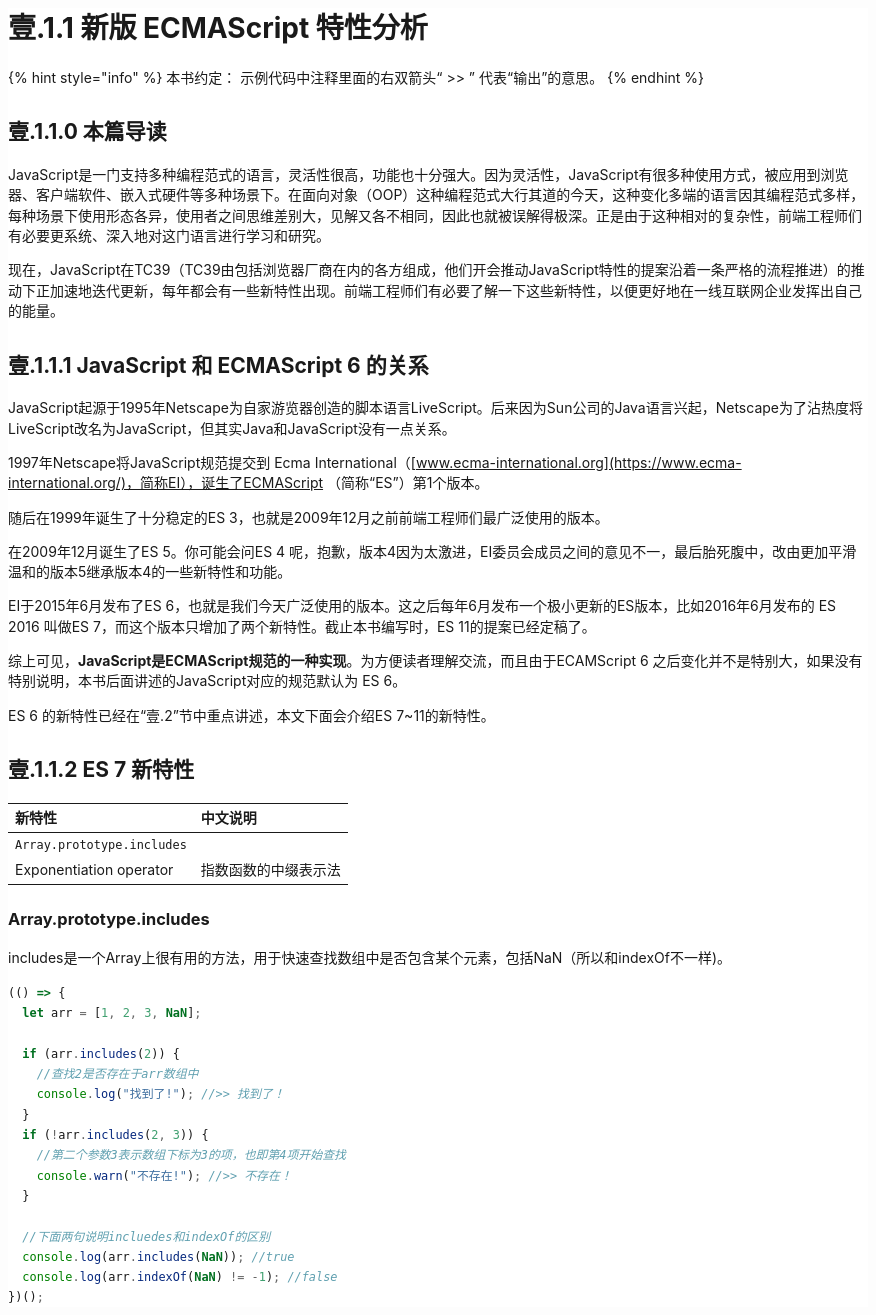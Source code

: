 # 壹.1.1 新版 ECMAScript 特性分析

{% hint style="info" %}
本书约定： 示例代码中注释里面的右双箭头“ &gt;&gt; ” 代表“输出”的意思。
{% endhint %}

## 壹.1.1.0 本篇导读

JavaScript是一门支持多种编程范式的语言，灵活性很高，功能也十分强大。因为灵活性，JavaScript有很多种使用方式，被应用到浏览器、客户端软件、嵌入式硬件等多种场景下。在面向对象（OOP）这种编程范式大行其道的今天，这种变化多端的语言因其编程范式多样，每种场景下使用形态各异，使用者之间思维差别大，见解又各不相同，因此也就被误解得极深。正是由于这种相对的复杂性，前端工程师们有必要更系统、深入地对这门语言进行学习和研究。

现在，JavaScript在TC39（TC39由包括浏览器厂商在内的各方组成，他们开会推动JavaScript特性的提案沿着一条严格的流程推进）的推动下正加速地迭代更新，每年都会有一些新特性出现。前端工程师们有必要了解一下这些新特性，以便更好地在一线互联网企业发挥出自己的能量。

## 壹.1.1.1 JavaScript 和 ECMAScript 6 的关系

JavaScript起源于1995年Netscape为自家游览器创造的脚本语言LiveScript。后来因为Sun公司的Java语言兴起，Netscape为了沾热度将LiveScript改名为JavaScript，但其实Java和JavaScript没有一点关系。

1997年Netscape将JavaScript规范提交到 Ecma International（[www.ecma-international.org](https://www.ecma-international.org/)，简称EI），诞生了ECMAScript （简称“ES”）第1个版本。

随后在1999年诞生了十分稳定的ES 3，也就是2009年12月之前前端工程师们最广泛使用的版本。

在2009年12月诞生了ES 5。你可能会问ES 4 呢，抱歉，版本4因为太激进，EI委员会成员之间的意见不一，最后胎死腹中，改由更加平滑温和的版本5继承版本4的一些新特性和功能。

EI于2015年6月发布了ES 6，也就是我们今天广泛使用的版本。这之后每年6月发布一个极小更新的ES版本，比如2016年6月发布的 ES  2016 叫做ES 7，而这个版本只增加了两个新特性。截止本书编写时，ES 11的提案已经定稿了。

综上可见，**JavaScript是ECMAScript规范的一种实现**。为方便读者理解交流，而且由于ECAMScript 6 之后变化并不是特别大，如果没有特别说明，本书后面讲述的JavaScript对应的规范默认为 ES 6。

ES 6 的新特性已经在“壹.2”节中重点讲述，本文下面会介绍ES 7~11的新特性。

## 壹.1.1.2 ES 7 新特性

| 新特性 | 中文说明 |
| :--- | :--- |
| `Array.prototype.includes` |  |
| Exponentiation operator | 指数函数的中缀表示法 |

### Array.prototype.includes

includes是一个Array上很有用的方法，用于快速查找数组中是否包含某个元素，包括NaN（所以和indexOf不一样\)。

```javascript
(() => {
  let arr = [1, 2, 3, NaN];

  if (arr.includes(2)) {
    //查找2是否存在于arr数组中
    console.log("找到了!"); //>> 找到了！
  }
  if (!arr.includes(2, 3)) {
    //第二个参数3表示数组下标为3的项，也即第4项开始查找
    console.warn("不存在!"); //>> 不存在！
  }

  //下面两句说明incluedes和indexOf的区别
  console.log(arr.includes(NaN)); //true
  console.log(arr.indexOf(NaN) != -1); //false
})();
```
